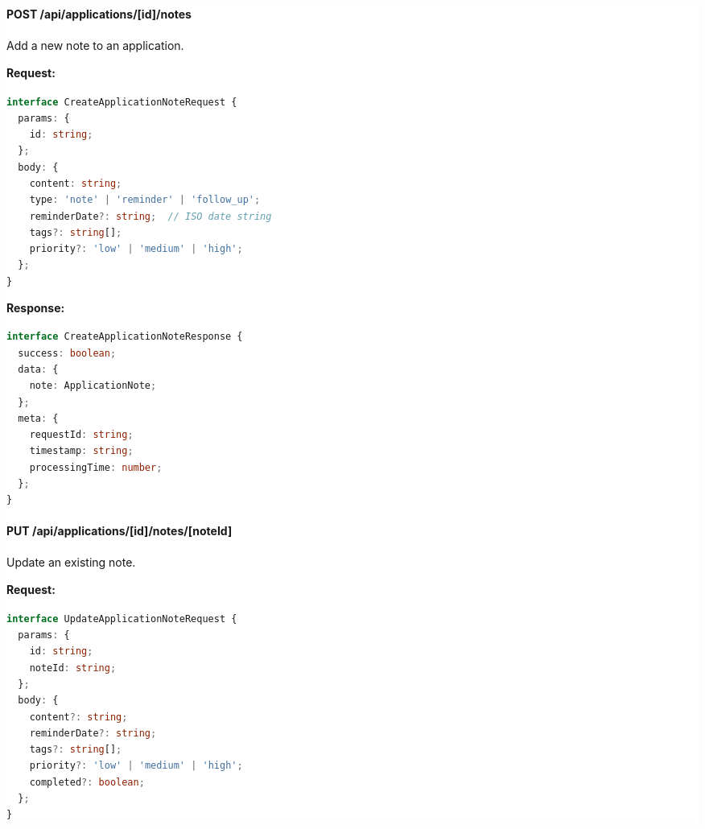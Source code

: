 ```typescript
```

#### POST /api/applications/[id]/notes
Add a new note to an application.

**Request:**
```typescript
interface CreateApplicationNoteRequest {
  params: {
    id: string;
  };
  body: {
    content: string;
    type: 'note' | 'reminder' | 'follow_up';
    reminderDate?: string;  // ISO date string
    tags?: string[];
    priority?: 'low' | 'medium' | 'high';
  };
}
```

**Response:**
```typescript
interface CreateApplicationNoteResponse {
  success: boolean;
  data: {
    note: ApplicationNote;
  };
  meta: {
    requestId: string;
    timestamp: string;
    processingTime: number;
  };
}
```

#### PUT /api/applications/[id]/notes/[noteId]
Update an existing note.

**Request:**
```typescript
interface UpdateApplicationNoteRequest {
  params: {
    id: string;
    noteId: string;
  };
  body: {
    content?: string;
    reminderDate?: string;
    tags?: string[];
    priority?: 'low' | 'medium' | 'high';
    completed?: boolean;
  };
}
```
